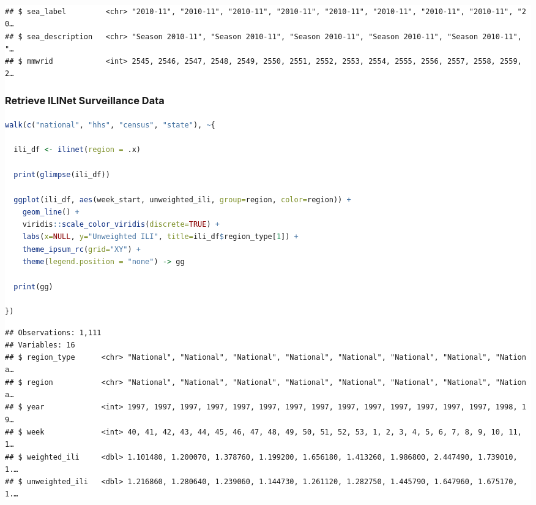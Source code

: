     ## $ sea_label         <chr> "2010-11", "2010-11", "2010-11", "2010-11", "2010-11", "2010-11", "2010-11", "2010-11", "20…
    ## $ sea_description   <chr> "Season 2010-11", "Season 2010-11", "Season 2010-11", "Season 2010-11", "Season 2010-11", "…
    ## $ mmwrid            <int> 2545, 2546, 2547, 2548, 2549, 2550, 2551, 2552, 2553, 2554, 2555, 2556, 2557, 2558, 2559, 2…

### Retrieve ILINet Surveillance Data

``` r
walk(c("national", "hhs", "census", "state"), ~{
  
  ili_df <- ilinet(region = .x)
  
  print(glimpse(ili_df))
  
  ggplot(ili_df, aes(week_start, unweighted_ili, group=region, color=region)) +
    geom_line() +
    viridis::scale_color_viridis(discrete=TRUE) +
    labs(x=NULL, y="Unweighted ILI", title=ili_df$region_type[1]) +
    theme_ipsum_rc(grid="XY") +
    theme(legend.position = "none") -> gg
  
  print(gg)
  
})
```

    ## Observations: 1,111
    ## Variables: 16
    ## $ region_type      <chr> "National", "National", "National", "National", "National", "National", "National", "Nationa…
    ## $ region           <chr> "National", "National", "National", "National", "National", "National", "National", "Nationa…
    ## $ year             <int> 1997, 1997, 1997, 1997, 1997, 1997, 1997, 1997, 1997, 1997, 1997, 1997, 1997, 1997, 1998, 19…
    ## $ week             <int> 40, 41, 42, 43, 44, 45, 46, 47, 48, 49, 50, 51, 52, 53, 1, 2, 3, 4, 5, 6, 7, 8, 9, 10, 11, 1…
    ## $ weighted_ili     <dbl> 1.101480, 1.200070, 1.378760, 1.199200, 1.656180, 1.413260, 1.986800, 2.447490, 1.739010, 1.…
    ## $ unweighted_ili   <dbl> 1.216860, 1.280640, 1.239060, 1.144730, 1.261120, 1.282750, 1.445790, 1.647960, 1.675170, 1.…